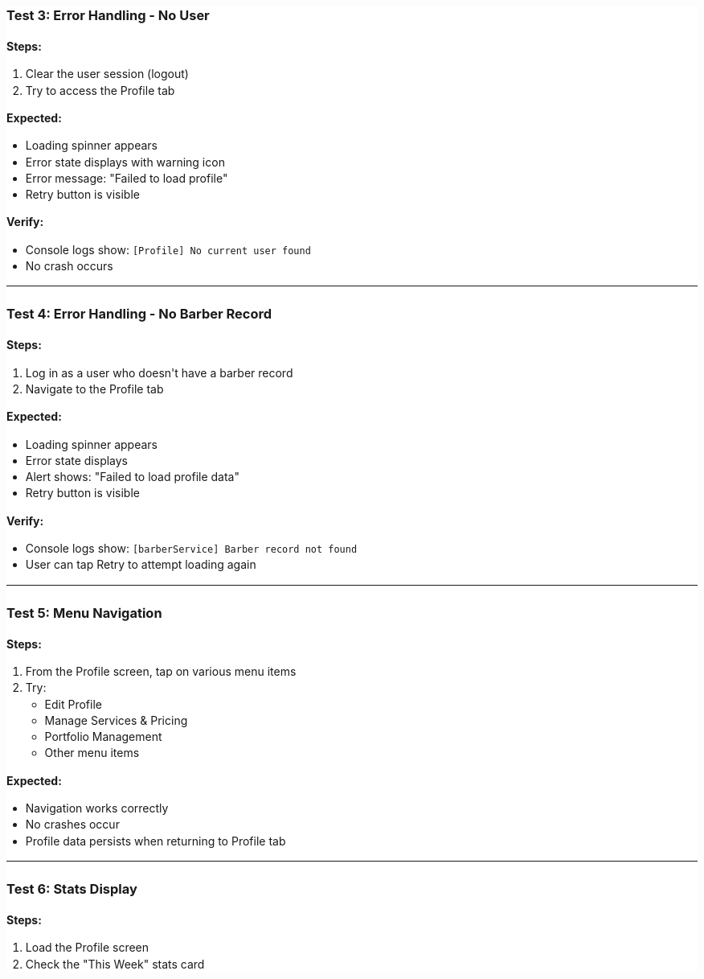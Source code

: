 ### Test 3: Error Handling - No User
**Steps:**
1. Clear the user session (logout)
2. Try to access the Profile tab

**Expected:**
- Loading spinner appears
- Error state displays with warning icon
- Error message: "Failed to load profile"
- Retry button is visible

**Verify:**
- Console logs show: `[Profile] No current user found`
- No crash occurs

---

### Test 4: Error Handling - No Barber Record
**Steps:**
1. Log in as a user who doesn't have a barber record
2. Navigate to the Profile tab

**Expected:**
- Loading spinner appears
- Error state displays
- Alert shows: "Failed to load profile data"
- Retry button is visible

**Verify:**
- Console logs show: `[barberService] Barber record not found`
- User can tap Retry to attempt loading again

---

### Test 5: Menu Navigation
**Steps:**
1. From the Profile screen, tap on various menu items
2. Try:
   - Edit Profile
   - Manage Services & Pricing
   - Portfolio Management
   - Other menu items

**Expected:**
- Navigation works correctly
- No crashes occur
- Profile data persists when returning to Profile tab

---

### Test 6: Stats Display
**Steps:**
1. Load the Profile screen
2. Check the "This Week" stats card

